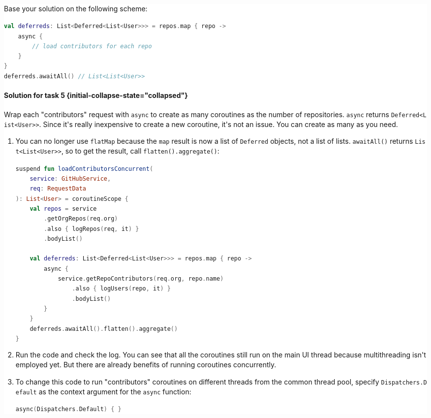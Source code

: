 Base your solution on the following scheme:

```kotlin
val deferreds: List<Deferred<List<User>>> = repos.map { repo ->
    async {
        // load contributors for each repo
    }
}
deferreds.awaitAll() // List<List<User>>
```

#### Solution for task 5 {initial-collapse-state="collapsed"}

Wrap each "contributors" request with `async` to create as many coroutines as the number of repositories. `async`
returns `Deferred<List<User>>`. Since it's really inexpensive to create a new coroutine, it's not an issue. You can
create as many as you need.

1. You can no longer use `flatMap` because the `map` result is now a list of `Deferred` objects, not a list of lists.
`awaitAll()` returns `List<List<User>>`, so to get the result, call `flatten().aggregate()`:

    ```kotlin
    suspend fun loadContributorsConcurrent(
        service: GitHubService, 
        req: RequestData
    ): List<User> = coroutineScope {
        val repos = service
            .getOrgRepos(req.org)
            .also { logRepos(req, it) }
            .bodyList()
    
        val deferreds: List<Deferred<List<User>>> = repos.map { repo ->
            async {
                service.getRepoContributors(req.org, repo.name)
                    .also { logUsers(repo, it) }
                    .bodyList()
            }
        }
        deferreds.awaitAll().flatten().aggregate()
    }
    ```

2. Run the code and check the log. You can see that all the coroutines still run on the main UI thread because
multithreading isn't employed yet. But there are already benefits of running coroutines concurrently.
3. To change this code to run "contributors" coroutines on different threads from the common thread pool,
specify `Dispatchers.Default` as the context argument for the `async` function:

    ```kotlin
    async(Dispatchers.Default) { }
    ```
